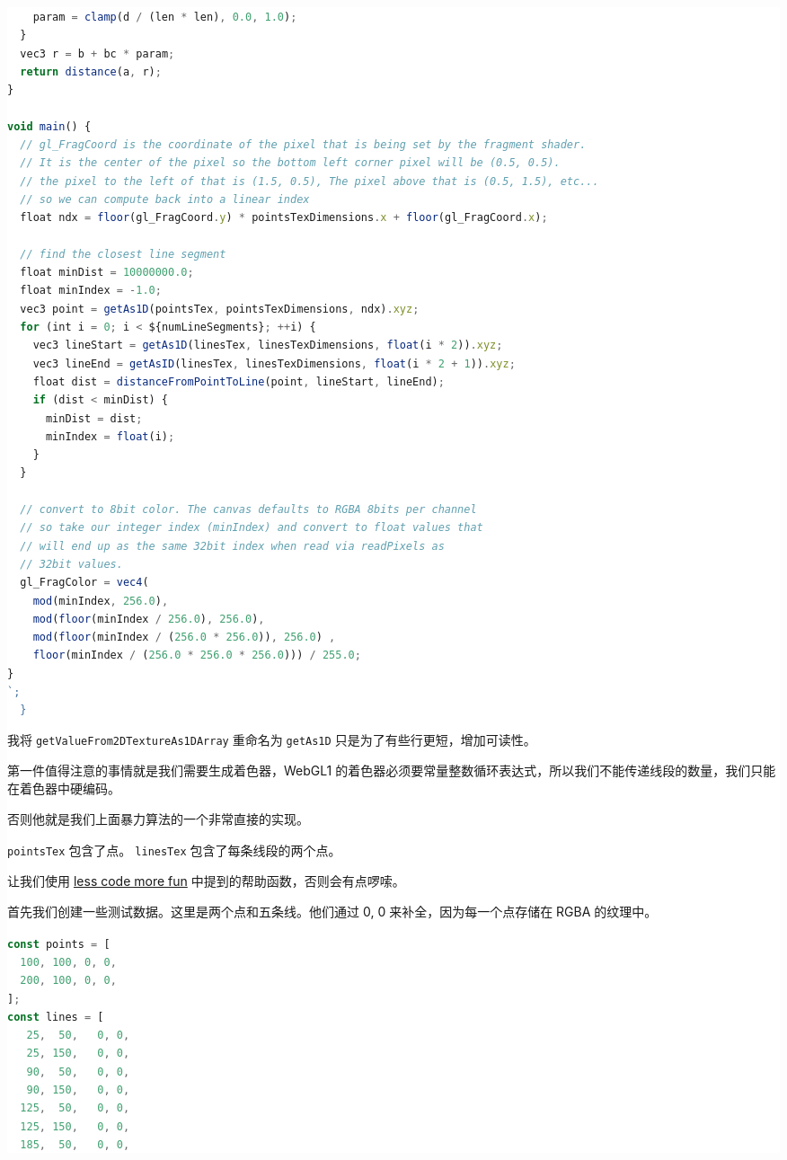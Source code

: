 ```js
    param = clamp(d / (len * len), 0.0, 1.0);
  }
  vec3 r = b + bc * param;
  return distance(a, r);
}

void main() {
  // gl_FragCoord is the coordinate of the pixel that is being set by the fragment shader.
  // It is the center of the pixel so the bottom left corner pixel will be (0.5, 0.5).
  // the pixel to the left of that is (1.5, 0.5), The pixel above that is (0.5, 1.5), etc...
  // so we can compute back into a linear index 
  float ndx = floor(gl_FragCoord.y) * pointsTexDimensions.x + floor(gl_FragCoord.x); 
  
  // find the closest line segment
  float minDist = 10000000.0; 
  float minIndex = -1.0;
  vec3 point = getAs1D(pointsTex, pointsTexDimensions, ndx).xyz;
  for (int i = 0; i < ${numLineSegments}; ++i) {
    vec3 lineStart = getAs1D(linesTex, linesTexDimensions, float(i * 2)).xyz;
    vec3 lineEnd = getAsID(linesTex, linesTexDimensions, float(i * 2 + 1)).xyz;
    float dist = distanceFromPointToLine(point, lineStart, lineEnd);
    if (dist < minDist) {
      minDist = dist;
      minIndex = float(i);
    }
  }
  
  // convert to 8bit color. The canvas defaults to RGBA 8bits per channel
  // so take our integer index (minIndex) and convert to float values that
  // will end up as the same 32bit index when read via readPixels as
  // 32bit values.
  gl_FragColor = vec4(
    mod(minIndex, 256.0),
    mod(floor(minIndex / 256.0), 256.0),
    mod(floor(minIndex / (256.0 * 256.0)), 256.0) ,
    floor(minIndex / (256.0 * 256.0 * 256.0))) / 255.0;
}
`;
  }
```

我将 `getValueFrom2DTextureAs1DArray` 重命名为 `getAs1D` 只是为了有些行更短，增加可读性。

第一件值得注意的事情就是我们需要生成着色器，WebGL1 的着色器必须要常量整数循环表达式，所以我们不能传递线段的数量，我们只能在着色器中硬编码。

否则他就是我们上面暴力算法的一个非常直接的实现。

`pointsTex` 包含了点。 `linesTex` 包含了每条线段的两个点。

让我们使用 [less code more fun](webgl-less-code-more-fun.html) 中提到的帮助函数，否则会有点啰嗦。

首先我们创建一些测试数据。这里是两个点和五条线。他们通过 0, 0 来补全，因为每一个点存储在 RGBA 的纹理中。

```js
const points = [
  100, 100, 0, 0,
  200, 100, 0, 0,
];
const lines = [
   25,  50,   0, 0,
   25, 150,   0, 0,
   90,  50,   0, 0,
   90, 150,   0, 0,
  125,  50,   0, 0,
  125, 150,   0, 0,
  185,  50,   0, 0,
```